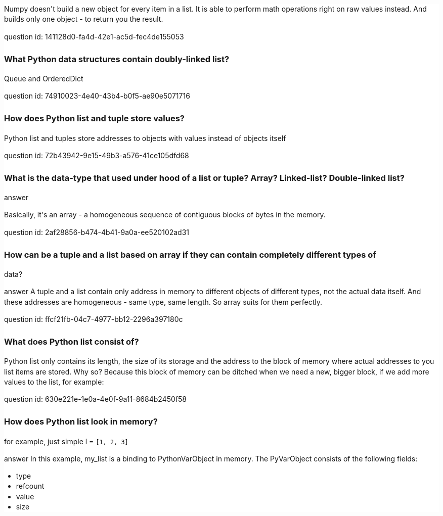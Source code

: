 Numpy doesn't build a new object for every item in a list. It is able to perform math operations right on raw values
instead. And builds only one object - to return you the result.

question id: 141128d0-fa4d-42e1-ac5d-fec4de155053


### What Python data structures contain doubly-linked list?

Queue and OrderedDict

question id: 74910023-4e40-43b4-b0f5-ae90e5071716


### How does Python list and tuple store values?

Python list and tuples store addresses to objects with values instead of objects itself

question id: 72b43942-9e15-49b3-a576-41ce105dfd68


### What is the data-type that used under hood of a list or tuple? Array? Linked-list? Double-linked list?

answer

Basically, it's an array - a homogeneous sequence of contiguous blocks of bytes in the memory. 

question id: 2af28856-b474-4b41-9a0a-ee520102ad31


### How can be a tuple and a list based on array if they can contain completely different types of 
data?

answer
A tuple and a list contain only address in memory to different objects of different types, not the
actual data itself. And these addresses are homogeneous - same type, same length. So array suits
for them perfectly.

question id: ffcf21fb-04c7-4977-bb12-2296a397180c


### What does Python list consist of?

Python list only contains its length, the size of its storage and the address to the block of memory
where actual addresses to you list items are stored. Why so? Because this block of memory can be
ditched when we need a new, bigger block, if we add more values to the list, for example:

question id: 630e221e-1e0a-4e0f-9a11-8684b2450f58


### How does Python list look in memory? 

for example, just simple l = `[1, 2, 3]`

answer
In this example, my_list is a binding to PythonVarObject in memory. The PyVarObject consists of the
following fields:
- type
- refcount
- value
- size
